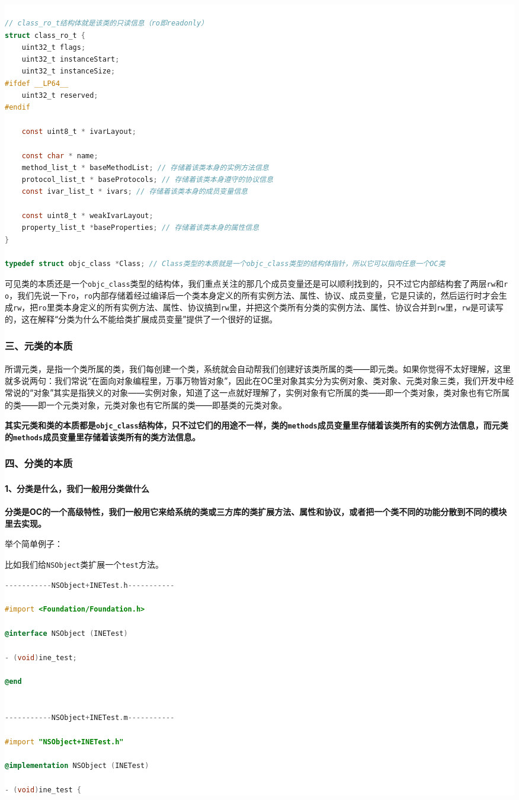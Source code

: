 ```objective-c

// class_ro_t结构体就是该类的只读信息（ro即readonly）
struct class_ro_t {
    uint32_t flags;
    uint32_t instanceStart;
    uint32_t instanceSize;
#ifdef __LP64__
    uint32_t reserved;
#endif

    const uint8_t * ivarLayout;
    
    const char * name;
    method_list_t * baseMethodList; // 存储着该类本身的实例方法信息
    protocol_list_t * baseProtocols; // 存储着该类本身遵守的协议信息
    const ivar_list_t * ivars; // 存储着该类本身的成员变量信息

    const uint8_t * weakIvarLayout;
    property_list_t *baseProperties; // 存储着该类本身的属性信息
}

typedef struct objc_class *Class; // Class类型的本质就是一个objc_class类型的结构体指针，所以它可以指向任意一个OC类
```

可见类的本质还是一个`objc_class`类型的结构体，我们重点关注的那几个成员变量还是可以顺利找到的，只不过它内部结构套了两层`rw`和`ro`，我们先说一下`ro`，`ro`内部存储着经过编译后一个类本身定义的所有实例方法、属性、协议、成员变量，它是只读的，然后运行时才会生成`rw`，把`ro`里类本身定义的所有实例方法、属性、协议搞到`rw`里，并把这个类所有分类的实例方法、属性、协议合并到`rw`里，`rw`是可读写的，这在解释“分类为什么不能给类扩展成员变量”提供了一个很好的证据。

### 三、元类的本质

所谓元类，是指一个类所属的类，我们每创建一个类，系统就会自动帮我们创建好该类所属的类——即元类。如果你觉得不太好理解，这里就多说两句：我们常说“在面向对象编程里，万事万物皆对象”，因此在OC里对象其实分为实例对象、类对象、元类对象三类，我们开发中经常说的“对象”其实是指狭义的对象——实例对象，知道了这一点就好理解了，实例对象有它所属的类——即一个类对象，类对象也有它所属的类——即一个元类对象，元类对象也有它所属的类——即基类的元类对象。

**其实元类和类的本质都是`objc_class`结构体，只不过它们的用途不一样，类的`methods`成员变量里存储着该类所有的实例方法信息，而元类的`methods`成员变量里存储着该类所有的类方法信息。**

### 四、分类的本质

#### 1、分类是什么，我们一般用分类做什么

**分类是OC的一个高级特性，我们一般用它来给系统的类或三方库的类扩展方法、属性和协议，或者把一个类不同的功能分散到不同的模块里去实现。**

举个简单例子：

比如我们给`NSObject`类扩展一个`test`方法。

```objectivec
-----------NSObject+INETest.h-----------

#import <Foundation/Foundation.h>

@interface NSObject (INETest)

- (void)ine_test;

@end


-----------NSObject+INETest.m-----------

#import "NSObject+INETest.h"

@implementation NSObject (INETest)

- (void)ine_test {
```